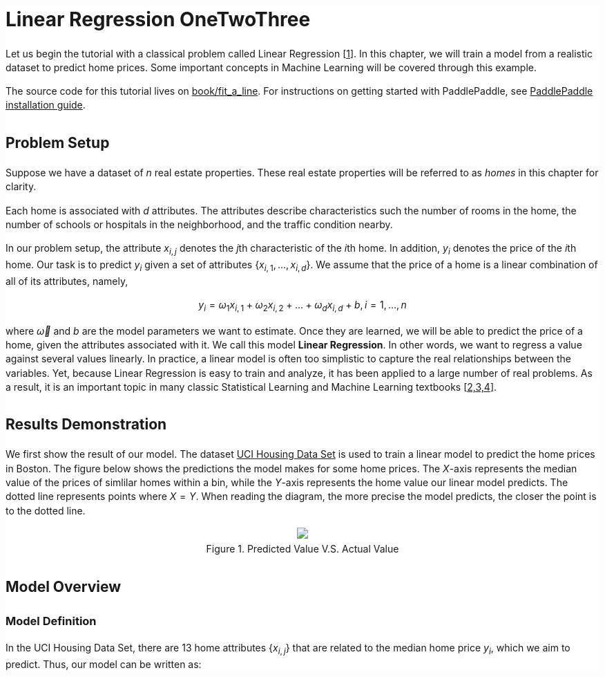 # Linear Regression OneTwoThree
Let us begin the tutorial with a classical problem called Linear Regression \[[1](#References)\]. In this chapter, we will train a model from a realistic dataset to predict home prices. Some important concepts in Machine Learning will be covered through this example.

The source code for this tutorial lives on [book/fit_a_line](https://github.com/PaddlePaddle/book/tree/develop/01.fit_a_line). For instructions on getting started with PaddlePaddle, see [PaddlePaddle installation guide](https://github.com/PaddlePaddle/book/blob/develop/README.md#running-the-book).

## Problem Setup
Suppose we have a dataset of $n$ real estate properties. These real estate properties will be referred to as *homes* in this chapter for clarity.

Each home is associated with $d$ attributes. The attributes describe characteristics such the number of rooms in the home, the number of schools or hospitals in the neighborhood, and the traffic condition nearby.

In our problem setup, the attribute $x_{i,j}$ denotes the $j$th characteristic of the $i$th home. In addition, $y_i$ denotes the price of the $i$th home. Our task is to predict $y_i$ given a set of attributes $\{x_{i,1}, ..., x_{i,d}\}$. We assume that the price of a home is a linear combination of all of its attributes, namely,

$$y_i = \omega_1x_{i,1} + \omega_2x_{i,2} + \ldots + \omega_dx_{i,d} + b,  i=1,\ldots,n$$

where $\vec{\omega}$ and $b$ are the model parameters we want to estimate. Once they are learned, we will be able to predict the price of a home, given the attributes associated with it. We call this model **Linear Regression**. In other words, we want to regress a value against several values linearly. In practice, a linear model is often too simplistic to capture the real relationships between the variables. Yet, because Linear Regression is easy to train and analyze, it has been applied to a large number of real problems. As a result, it is an important topic in many classic Statistical Learning and Machine Learning textbooks \[[2,3,4](#References)\].

## Results Demonstration
We first show the result of our model. The dataset [UCI Housing Data Set](https://archive.ics.uci.edu/ml/datasets/Housing) is used to train a linear model to predict the home prices in Boston. The figure below shows the predictions the model makes for some home prices. The $X$-axis represents the median value of the prices of simlilar homes within a bin, while the $Y$-axis represents the home value our linear model predicts. The dotted line represents points where $X=Y$. When reading the diagram, the more precise the model predicts, the closer the point is to the dotted line.
<p align="center">
    <img src = "image/predictions_en.png" width=400><br/>
    Figure 1. Predicted Value V.S. Actual Value
</p>

## Model Overview

### Model Definition

In the UCI Housing Data Set, there are 13 home attributes $\{x_{i,j}\}$ that are related to the median home price $y_i$, which we aim to predict. Thus, our model can be written as:
